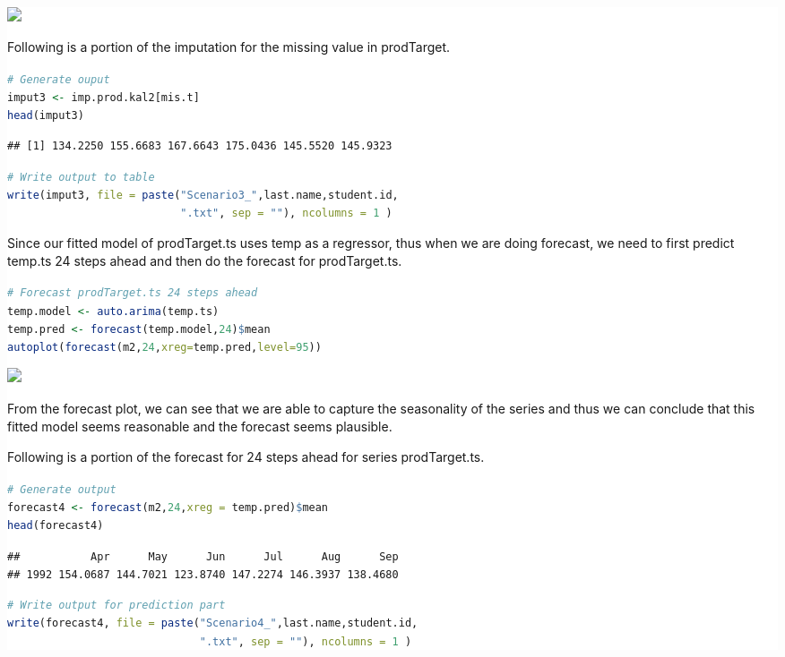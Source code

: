 ![](443-Final_files/figure-gfm/unnamed-chunk-17-2.png)

Following is a portion of the imputation for the missing value in
prodTarget.

``` r
# Generate ouput
imput3 <- imp.prod.kal2[mis.t]
head(imput3)
```

    ## [1] 134.2250 155.6683 167.6643 175.0436 145.5520 145.9323

``` r
# Write output to table
write(imput3, file = paste("Scenario3_",last.name,student.id,
                           ".txt", sep = ""), ncolumns = 1 )
```

Since our fitted model of prodTarget.ts uses temp as a regressor, thus
when we are doing forecast, we need to first predict temp.ts 24 steps
ahead and then do the forecast for prodTarget.ts.

``` r
# Forecast prodTarget.ts 24 steps ahead
temp.model <- auto.arima(temp.ts)
temp.pred <- forecast(temp.model,24)$mean
autoplot(forecast(m2,24,xreg=temp.pred,level=95))
```

![](443-Final_files/figure-gfm/unnamed-chunk-19-1.png)

From the forecast plot, we can see that we are able to capture the
seasonality of the series and thus we can conclude that this fitted
model seems reasonable and the forecast seems plausible.

Following is a portion of the forecast for 24 steps ahead for series
prodTarget.ts.

``` r
# Generate output
forecast4 <- forecast(m2,24,xreg = temp.pred)$mean
head(forecast4)
```

    ##           Apr      May      Jun      Jul      Aug      Sep
    ## 1992 154.0687 144.7021 123.8740 147.2274 146.3937 138.4680

``` r
# Write output for prediction part
write(forecast4, file = paste("Scenario4_",last.name,student.id,
                              ".txt", sep = ""), ncolumns = 1 )
```
